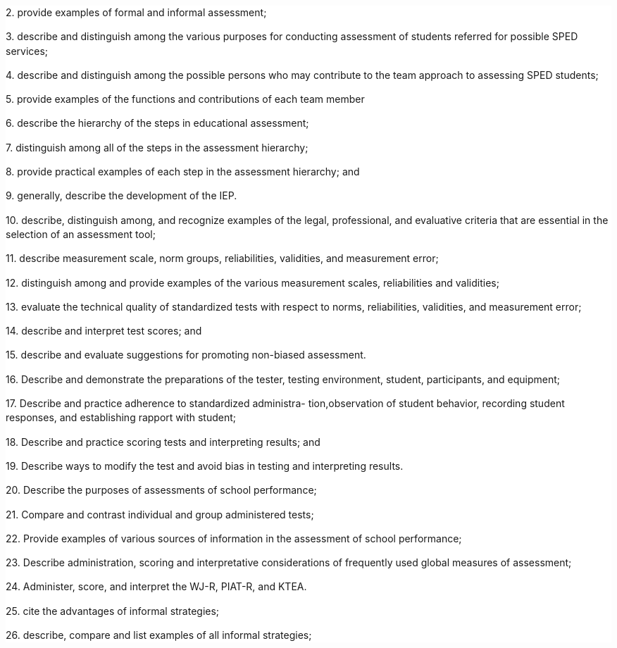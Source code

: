 2\. provide examples of formal and informal assessment;

3\. describe and distinguish among the various purposes for conducting
assessment of students referred for possible SPED services;

4\. describe and distinguish among the possible persons who may contribute to
the team approach to assessing SPED students;

5\. provide examples of the functions and contributions of each team member

6\. describe the hierarchy of the steps in educational assessment;

7\. distinguish among all of the steps in the assessment hierarchy;

8\. provide practical examples of each step in the assessment hierarchy; and

9\. generally, describe the development of the IEP.

10\. describe, distinguish among, and recognize examples of the legal,
professional, and evaluative criteria that are essential in the selection of
an assessment tool;

11\. describe measurement scale, norm groups, reliabilities, validities, and
measurement error;

12\. distinguish among and provide examples of the various measurement scales,
reliabilities and validities;

13\. evaluate the technical quality of standardized tests with respect to
norms, reliabilities, validities, and measurement error;

14\. describe and interpret test scores; and

15\. describe and evaluate suggestions for promoting non-biased assessment.

16\. Describe and demonstrate the preparations of the tester, testing
environment, student, participants, and equipment;

17\. Describe and practice adherence to standardized administra-
tion,observation of student behavior, recording student responses, and
establishing rapport with student;

18\. Describe and practice scoring tests and interpreting results; and

19\. Describe ways to modify the test and avoid bias in testing and
interpreting results.

20\. Describe the purposes of assessments of school performance;

21\. Compare and contrast individual and group administered tests;

22\. Provide examples of various sources of information in the assessment of
school performance;

23\. Describe administration, scoring and interpretative considerations of
frequently used global measures of assessment;

24\. Administer, score, and interpret the WJ-R, PIAT-R, and KTEA.

25\. cite the advantages of informal strategies;

26\. describe, compare and list examples of all informal strategies;
